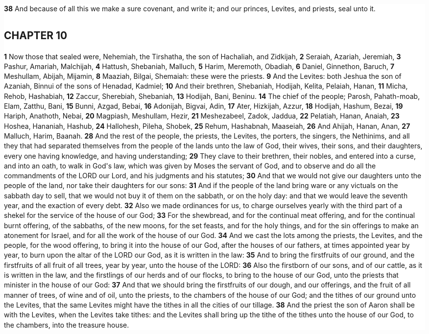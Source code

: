 **38** And because of all this we make a sure covenant, and write it; and our princes, Levites, and priests, seal unto it.

## CHAPTER 10
**1** Now those that sealed were, Nehemiah, the Tirshatha, the son of Hachaliah, and Zidkijah,
**2** Seraiah, Azariah, Jeremiah,
**3** Pashur, Amariah, Malchijah,
**4** Hattush, Shebaniah, Malluch,
**5** Harim, Meremoth, Obadiah,
**6** Daniel, Ginnethon, Baruch,
**7** Meshullam, Abijah, Mijamin,
**8** Maaziah, Bilgai, Shemaiah: these were the priests.
**9** And the Levites: both Jeshua the son of Azaniah, Binnui of the sons of Henadad, Kadmiel;
**10** And their brethren, Shebaniah, Hodijah, Kelita, Pelaiah, Hanan,
**11** Micha, Rehob, Hashabiah,
**12** Zaccur, Sherebiah, Shebaniah,
**13** Hodijah, Bani, Beninu.
**14** The chief of the people; Parosh, Pahath-moab, Elam, Zatthu, Bani,
**15** Bunni, Azgad, Bebai,
**16** Adonijah, Bigvai, Adin,
**17** Ater, Hizkijah, Azzur,
**18** Hodijah, Hashum, Bezai,
**19** Hariph, Anathoth, Nebai,
**20** Magpiash, Meshullam, Hezir,
**21** Meshezabeel, Zadok, Jaddua,
**22** Pelatiah, Hanan, Anaiah,
**23** Hoshea, Hananiah, Hashub,
**24** Hallohesh, Pileha, Shobek,
**25** Rehum, Hashabnah, Maaseiah,
**26** And Ahijah, Hanan, Anan,
**27** Malluch, Harim, Baanah.
**28** And the rest of the people, the priests, the Levites, the porters, the singers, the Nethinims, and all they that had separated themselves from the people of the lands unto the law of God, their wives, their sons, and their daughters, every one having knowledge, and having understanding;
**29** They clave to their brethren, their nobles, and entered into a curse, and into an oath, to walk in God's law, which was given by Moses the servant of God, and to observe and do all the commandments of the LORD our Lord, and his judgments and his statutes;
**30** And that we would not give our daughters unto the people of the land, nor take their daughters for our sons:
**31** And if the people of the land bring ware or any victuals on the sabbath day to sell, that we would not buy it of them on the sabbath, or on the holy day: and that we would leave the seventh year, and the exaction of every debt.
**32** Also we made ordinances for us, to charge ourselves yearly with the third part of a shekel for the service of the house of our God;
**33** For the shewbread, and for the continual meat offering, and for the continual burnt offering, of the sabbaths, of the new moons, for the set feasts, and for the holy things, and for the sin offerings to make an atonement for Israel, and for all the work of the house of our God.
**34** And we cast the lots among the priests, the Levites, and the people, for the wood offering, to bring it into the house of our God, after the houses of our fathers, at times appointed year by year, to burn upon the altar of the LORD our God, as it is written in the law:
**35** And to bring the firstfruits of our ground, and the firstfruits of all fruit of all trees, year by year, unto the house of the LORD:
**36** Also the firstborn of our sons, and of our cattle, as it is written in the law, and the firstlings of our herds and of our flocks, to bring to the house of our God, unto the priests that minister in the house of our God:
**37** And that we should bring the firstfruits of our dough, and our offerings, and the fruit of all manner of trees, of wine and of oil, unto the priests, to the chambers of the house of our God; and the tithes of our ground unto the Levites, that the same Levites might have the tithes in all the cities of our tillage.
**38** And the priest the son of Aaron shall be with the Levites, when the Levites take tithes: and the Levites shall bring up the tithe of the tithes unto the house of our God, to the chambers, into the treasure house.